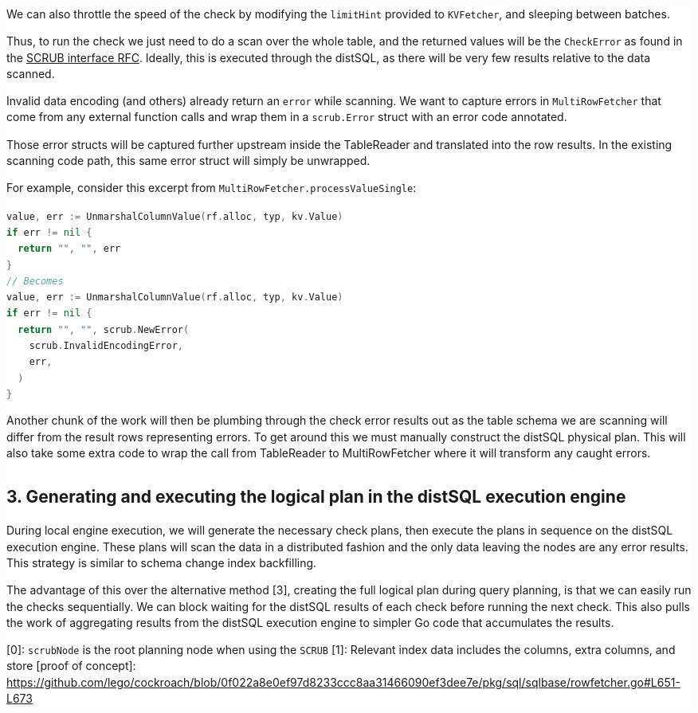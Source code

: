 We can also throttle the speed of the check by modifying the `limitHint`
provided to `KVFetcher`, and sleeping between batches.

Thus, to run the check we just need to do a scan over the whole table,
and the returned values will be the `CheckError` as found in the
[SCRUB interface RFC]. Ideally, this is executed through the distSQL, as
there will be very few results relative to the data scanned.

Invalid data encoding (and others) already return an `error` while
scanning. We want to capture errors in `MultiRowFetcher` that come from
any external function calls and wrap them in a `scrub.Error` struct with
an error code annotated.

Those error structs will be captured further upstream inside the
TableReader and translated into the row results. In the existing
scanning code path, this same error struct will simply be unwrapped.

For example, consider this excerpt from `MultiRowFetcher.processValueSingle`:

```go
value, err := UnmarshalColumnValue(rf.alloc, typ, kv.Value)
if err != nil {
  return "", "", err
}
// Becomes
value, err := UnmarshalColumnValue(rf.alloc, typ, kv.Value)
if err != nil {
  return "", "", scrub.NewError(
    scrub.InvalidEncodingError,
    err,
  )
}
```

Another chunk of the work will then be plumbing through the check error
results out as the table schema we are scanning will differ from the
result rows representing errors. To get around this we must manually
construct the distSQL physical plan. This will also take some extra code
to wrap the call from TableReader to MultiRowFetcher where it will transform
any caught errors.

[SCRUB interface RFC]: https://github.com/cockroachdb/cockroach/pull/18675

## 3. Generating and executing the logical plan in the distSQL execution engine

During local engine execution, we will generate the necessary check
plans, then execute the plans in sequence on the distSQL execution
engine. These plans will scan the data in a distributed fashion and the
only data leaving the nodes are any error results. This strategy is
similar to schema change index backfilling.

The advantage of this over the alternative method [3], creating the full
logical plan during query planning, is that we can easily run the checks
sequentially. We can block waiting for the distSQL results of each check
before running the next check. This also pulls the work of aggregating
results from the distSQL execution engine to simpler Go code that
accumulates the results.


[#18533]: https://github.com/cockroachdb/cockroach/issues/18533
[SCRUB command RFC]: https://github.com/cockroachdb/cockroach/issues/18675
[online schema change RFC]: https://github.com/cockroachdb/cockroach/blob/94b3f764ead019c529f14c7aab64724991f3ac67/docs/RFCS/20151014_online_schema_change.md
[0]: `scrubNode` is the root planning node when using the `SCRUB`
[1]: Relevant index data includes the columns, extra columns, and store
[proof of concept]: https://github.com/lego/cockroach/blob/0f022a8e0ef97d8233ccc8aa31466090ef3dee7e/pkg/sql/sqlbase/rowfetcher.go#L651-L673